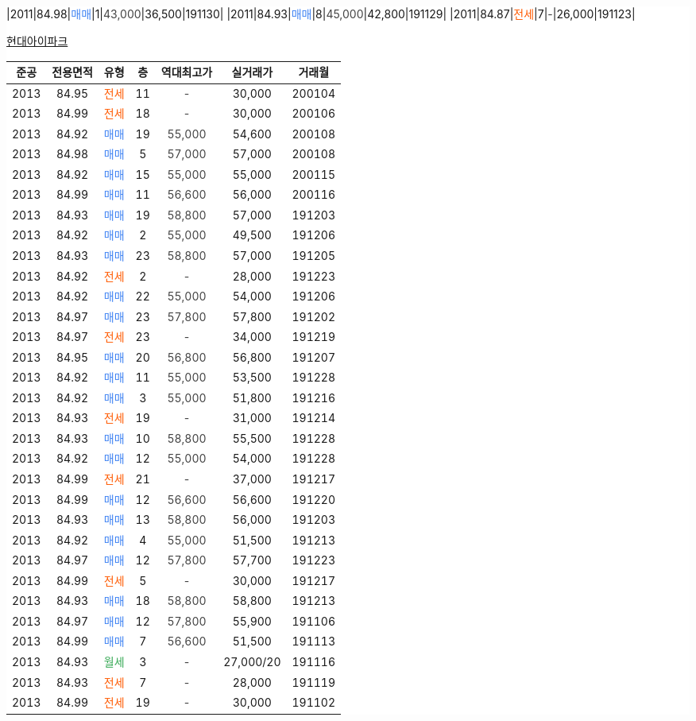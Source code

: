 |2011|84.98|<span style="color:#4285f3">매매</span>|1|<span style="color:#444444">43,000</span>|36,500|191130|
|2011|84.93|<span style="color:#4285f3">매매</span>|8|<span style="color:#444444">45,000</span>|42,800|191129|
|2011|84.87|<span style="color:#ff5a00">전세</span>|7|<span style="color:#444444">-</span>|26,000|191123|

[현대아이파크](https://search.naver.com/search.naver?query=%EB%8C%80%EC%A0%84%EA%B4%91%EC%97%AD%EC%8B%9C+%EC%84%9C%EA%B5%AC+%EB%8F%84%EC%95%88%EB%8F%99+%ED%98%84%EB%8C%80%EC%95%84%EC%9D%B4%ED%8C%8C%ED%81%AC)

|준공|전용면적|유형|층|역대최고가|실거래가|거래월|
|:---:|:---:|:---:|:---:|:---:|:---:|:---:|
|2013|84.95|<span style="color:#ff5a00">전세</span>|11|<span style="color:#444444">-</span>|30,000|200104|
|2013|84.99|<span style="color:#ff5a00">전세</span>|18|<span style="color:#444444">-</span>|30,000|200106|
|2013|84.92|<span style="color:#4285f3">매매</span>|19|<span style="color:#444444">55,000</span>|54,600|200108|
|2013|84.98|<span style="color:#4285f3">매매</span>|5|<span style="color:#444444">57,000</span>|57,000|200108|
|2013|84.92|<span style="color:#4285f3">매매</span>|15|<span style="color:#444444">55,000</span>|55,000|200115|
|2013|84.99|<span style="color:#4285f3">매매</span>|11|<span style="color:#444444">56,600</span>|56,000|200116|
|2013|84.93|<span style="color:#4285f3">매매</span>|19|<span style="color:#444444">58,800</span>|57,000|191203|
|2013|84.92|<span style="color:#4285f3">매매</span>|2|<span style="color:#444444">55,000</span>|49,500|191206|
|2013|84.93|<span style="color:#4285f3">매매</span>|23|<span style="color:#444444">58,800</span>|57,000|191205|
|2013|84.92|<span style="color:#ff5a00">전세</span>|2|<span style="color:#444444">-</span>|28,000|191223|
|2013|84.92|<span style="color:#4285f3">매매</span>|22|<span style="color:#444444">55,000</span>|54,000|191206|
|2013|84.97|<span style="color:#4285f3">매매</span>|23|<span style="color:#444444">57,800</span>|57,800|191202|
|2013|84.97|<span style="color:#ff5a00">전세</span>|23|<span style="color:#444444">-</span>|34,000|191219|
|2013|84.95|<span style="color:#4285f3">매매</span>|20|<span style="color:#444444">56,800</span>|56,800|191207|
|2013|84.92|<span style="color:#4285f3">매매</span>|11|<span style="color:#444444">55,000</span>|53,500|191228|
|2013|84.92|<span style="color:#4285f3">매매</span>|3|<span style="color:#444444">55,000</span>|51,800|191216|
|2013|84.93|<span style="color:#ff5a00">전세</span>|19|<span style="color:#444444">-</span>|31,000|191214|
|2013|84.93|<span style="color:#4285f3">매매</span>|10|<span style="color:#444444">58,800</span>|55,500|191228|
|2013|84.92|<span style="color:#4285f3">매매</span>|12|<span style="color:#444444">55,000</span>|54,000|191228|
|2013|84.99|<span style="color:#ff5a00">전세</span>|21|<span style="color:#444444">-</span>|37,000|191217|
|2013|84.99|<span style="color:#4285f3">매매</span>|12|<span style="color:#444444">56,600</span>|56,600|191220|
|2013|84.93|<span style="color:#4285f3">매매</span>|13|<span style="color:#444444">58,800</span>|56,000|191203|
|2013|84.92|<span style="color:#4285f3">매매</span>|4|<span style="color:#444444">55,000</span>|51,500|191213|
|2013|84.97|<span style="color:#4285f3">매매</span>|12|<span style="color:#444444">57,800</span>|57,700|191223|
|2013|84.99|<span style="color:#ff5a00">전세</span>|5|<span style="color:#444444">-</span>|30,000|191217|
|2013|84.93|<span style="color:#4285f3">매매</span>|18|<span style="color:#444444">58,800</span>|58,800|191213|
|2013|84.97|<span style="color:#4285f3">매매</span>|12|<span style="color:#444444">57,800</span>|55,900|191106|
|2013|84.99|<span style="color:#4285f3">매매</span>|7|<span style="color:#444444">56,600</span>|51,500|191113|
|2013|84.93|<span style="color:#34a853">월세</span>|3|<span style="color:#444444">-</span>|27,000/20|191116|
|2013|84.93|<span style="color:#ff5a00">전세</span>|7|<span style="color:#444444">-</span>|28,000|191119|
|2013|84.99|<span style="color:#ff5a00">전세</span>|19|<span style="color:#444444">-</span>|30,000|191102|